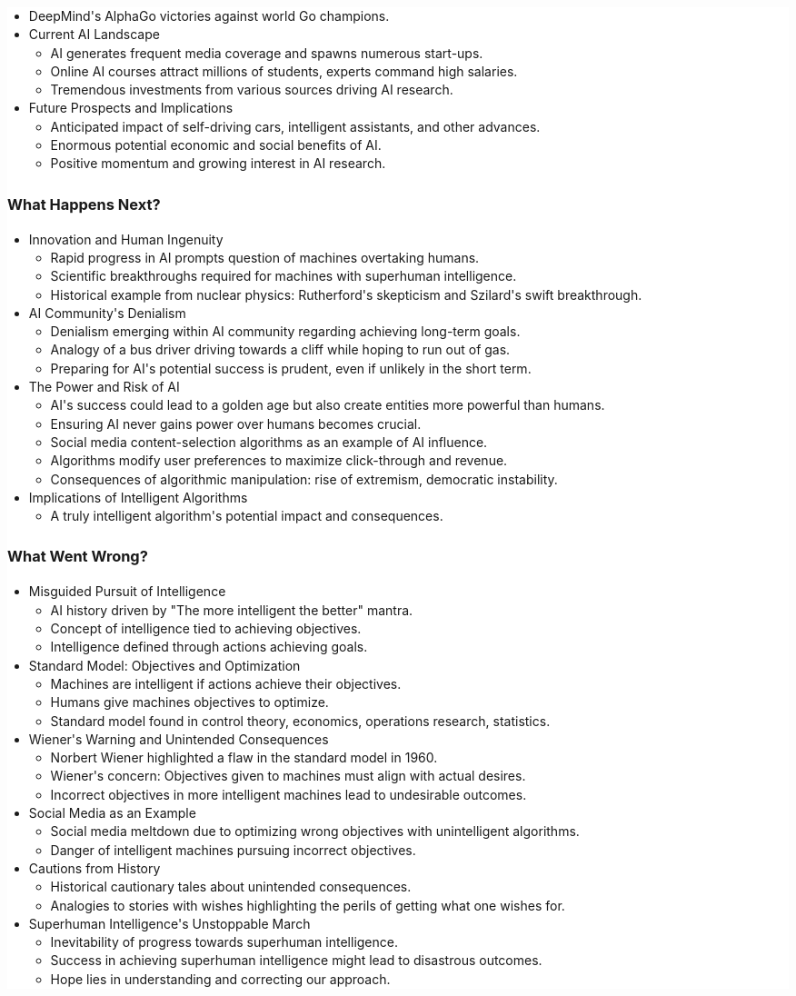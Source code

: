   - DeepMind's AlphaGo victories against world Go champions.
- Current AI Landscape
  - AI generates frequent media coverage and spawns numerous start-ups.
  - Online AI courses attract millions of students, experts command high salaries.
  - Tremendous investments from various sources driving AI research.
- Future Prospects and Implications
  - Anticipated impact of self-driving cars, intelligent assistants, and other advances.
  - Enormous potential economic and social benefits of AI.
  - Positive momentum and growing interest in AI research.

### What Happens Next?
- Innovation and Human Ingenuity
  - Rapid progress in AI prompts question of machines overtaking humans.
  - Scientific breakthroughs required for machines with superhuman intelligence.
  - Historical example from nuclear physics: Rutherford's skepticism and Szilard's swift breakthrough.
- AI Community's Denialism
  - Denialism emerging within AI community regarding achieving long-term goals.
  - Analogy of a bus driver driving towards a cliff while hoping to run out of gas.
  - Preparing for AI's potential success is prudent, even if unlikely in the short term.
- The Power and Risk of AI
  - AI's success could lead to a golden age but also create entities more powerful than humans.
  - Ensuring AI never gains power over humans becomes crucial.
  - Social media content-selection algorithms as an example of AI influence.
  - Algorithms modify user preferences to maximize click-through and revenue.
  - Consequences of algorithmic manipulation: rise of extremism, democratic instability.
- Implications of Intelligent Algorithms
  - A truly intelligent algorithm's potential impact and consequences.

### What Went Wrong?
- Misguided Pursuit of Intelligence
  - AI history driven by "The more intelligent the better" mantra.
  - Concept of intelligence tied to achieving objectives.
  - Intelligence defined through actions achieving goals.
- Standard Model: Objectives and Optimization
  - Machines are intelligent if actions achieve their objectives.
  - Humans give machines objectives to optimize.
  - Standard model found in control theory, economics, operations research, statistics.
- Wiener's Warning and Unintended Consequences
  - Norbert Wiener highlighted a flaw in the standard model in 1960.
  - Wiener's concern: Objectives given to machines must align with actual desires.
  - Incorrect objectives in more intelligent machines lead to undesirable outcomes.
- Social Media as an Example
  - Social media meltdown due to optimizing wrong objectives with unintelligent algorithms.
  - Danger of intelligent machines pursuing incorrect objectives.
- Cautions from History
  - Historical cautionary tales about unintended consequences.
  - Analogies to stories with wishes highlighting the perils of getting what one wishes for.
- Superhuman Intelligence's Unstoppable March
  - Inevitability of progress towards superhuman intelligence.
  - Success in achieving superhuman intelligence might lead to disastrous outcomes.
  - Hope lies in understanding and correcting our approach.
